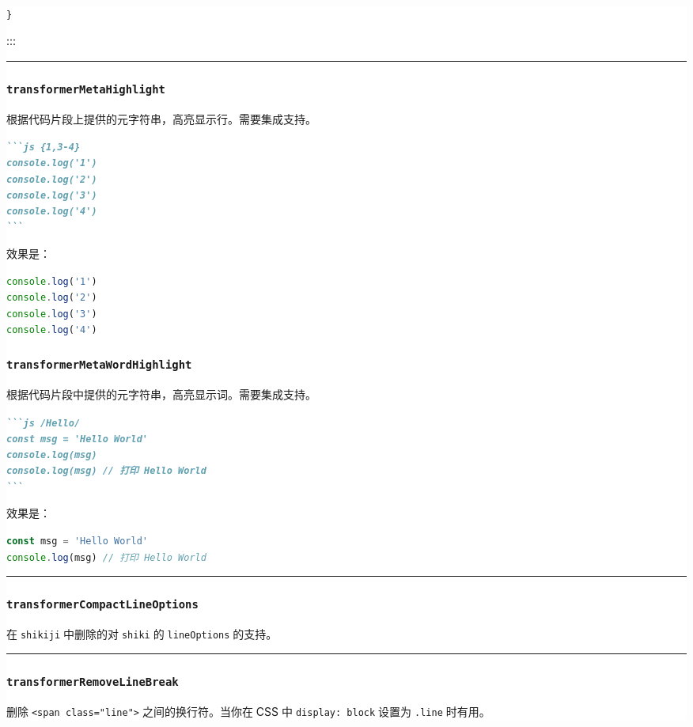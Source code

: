 ```css
}
```

:::

---

### `transformerMetaHighlight`

根据代码片段上提供的元字符串，高亮显示行。需要集成支持。

````md
```js {1,3-4}
console.log('1')
console.log('2')
console.log('3')
console.log('4')
```
````

效果是：

```js {1,3-4}
console.log('1')
console.log('2')
console.log('3')
console.log('4')
```

### `transformerMetaWordHighlight`

根据代码片段中提供的元字符串，高亮显示词。需要集成支持。

````md
```js /Hello/
const msg = 'Hello World'
console.log(msg)
console.log(msg) // 打印 Hello World
```
````

效果是：

```js /Hello/
const msg = 'Hello World'
console.log(msg) // 打印 Hello World
```

---

### `transformerCompactLineOptions`

在 `shikiji` 中删除的对 `shiki` 的 `lineOptions` 的支持。

---

### `transformerRemoveLineBreak`

删除 `<span class="line">` 之间的换行符。当你在 CSS 中 `display: block` 设置为 `.line` 时有用。
